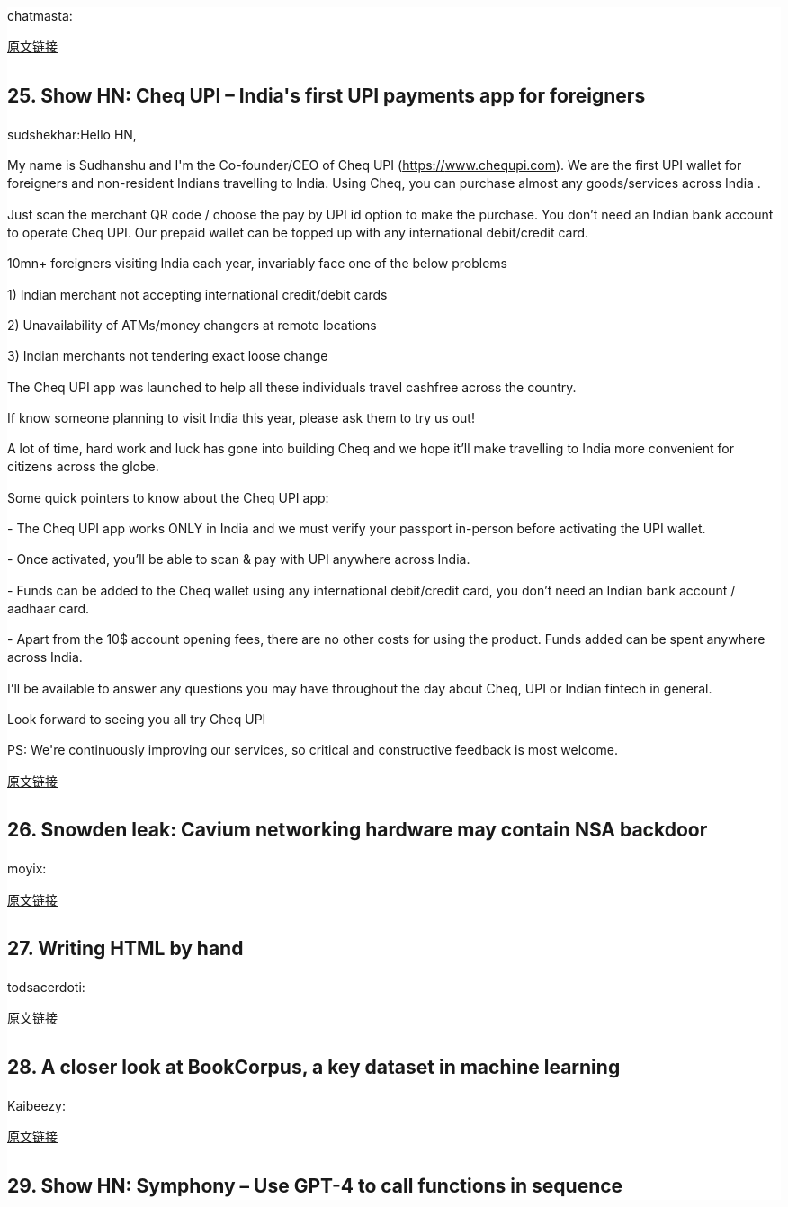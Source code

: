 chatmasta:

[原文链接](https://portswigger.net/research/smashing-the-state-machine)

## 25. Show HN: Cheq UPI – India's first UPI payments app for foreigners

sudshekhar:Hello HN,<p>My name is Sudhanshu and I&#x27;m the Co-founder&#x2F;CEO of Cheq UPI (<a href="https:&#x2F;&#x2F;www.chequpi.com" rel="nofollow noreferrer">https:&#x2F;&#x2F;www.chequpi.com</a>). We are the first UPI wallet for foreigners and non-resident Indians travelling to India.
Using Cheq, you can purchase almost any goods&#x2F;services across India .<p>Just scan the merchant QR code &#x2F; choose the pay by UPI id option to make the purchase. You don’t need an Indian bank account to operate Cheq UPI. Our prepaid wallet can be topped up with any international debit&#x2F;credit card.<p>10mn+ foreigners visiting India each year, invariably face one of the below problems<p>1) Indian merchant not accepting international credit&#x2F;debit cards<p>2) Unavailability of ATMs&#x2F;money changers at remote locations<p>3) Indian merchants not tendering exact loose change<p>The Cheq UPI app was launched to help all these individuals travel cashfree across the country.<p>If know someone planning to visit India this year, please ask them to try us out!<p>A lot of time, hard work and luck has gone into building Cheq and we hope it’ll make travelling to India more convenient for citizens across the globe.<p>Some quick pointers to know about the Cheq UPI app:<p>- The Cheq UPI app works ONLY in India and we must verify your passport in-person before activating the UPI wallet.<p>- Once activated, you’ll be able to scan &amp; pay with UPI anywhere across India.<p>- Funds can be added to the Cheq wallet using any international debit&#x2F;credit card, you don’t need an Indian bank account &#x2F; aadhaar card.<p>- Apart from the 10$ account opening fees, there are no other costs for using the product. Funds added can be spent anywhere across India.<p>I’ll be available to answer any questions you may have throughout the day about Cheq, UPI or Indian fintech in general.<p>Look forward to seeing you all try Cheq UPI<p>PS: We&#x27;re continuously improving our services, so critical and constructive feedback is most welcome.

[原文链接](https://www.chequpi.com/)

## 26. Snowden leak: Cavium networking hardware may contain NSA backdoor

moyix:

[原文链接](https://twitter.com/matthew_d_green/status/1703959863796158678)

## 27. Writing HTML by hand

todsacerdoti:

[原文链接](https://simblob.blogspot.com/2023/09/writing-html-by-hand.html)

## 28. A closer look at BookCorpus, a key dataset in machine learning

Kaibeezy:

[原文链接](https://towardsdatascience.com/dirty-secrets-of-bookcorpus-a-key-dataset-in-machine-learning-6ee2927e8650)

## 29. Show HN: Symphony – Use GPT-4 to call functions in sequence
